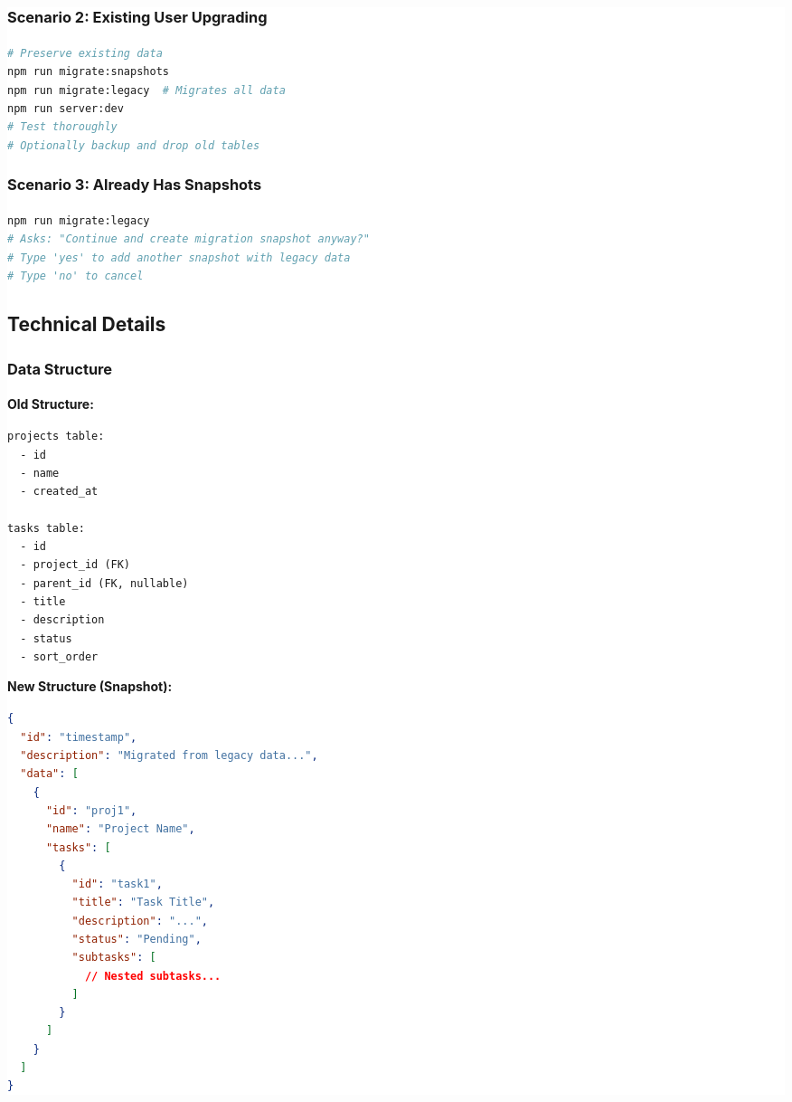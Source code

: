 ### Scenario 2: Existing User Upgrading
```bash
# Preserve existing data
npm run migrate:snapshots
npm run migrate:legacy  # Migrates all data
npm run server:dev
# Test thoroughly
# Optionally backup and drop old tables
```

### Scenario 3: Already Has Snapshots
```bash
npm run migrate:legacy
# Asks: "Continue and create migration snapshot anyway?"
# Type 'yes' to add another snapshot with legacy data
# Type 'no' to cancel
```

## Technical Details

### Data Structure

**Old Structure:**
```
projects table:
  - id
  - name
  - created_at

tasks table:
  - id
  - project_id (FK)
  - parent_id (FK, nullable)
  - title
  - description
  - status
  - sort_order
```

**New Structure (Snapshot):**
```json
{
  "id": "timestamp",
  "description": "Migrated from legacy data...",
  "data": [
    {
      "id": "proj1",
      "name": "Project Name",
      "tasks": [
        {
          "id": "task1",
          "title": "Task Title",
          "description": "...",
          "status": "Pending",
          "subtasks": [
            // Nested subtasks...
          ]
        }
      ]
    }
  ]
}
```
